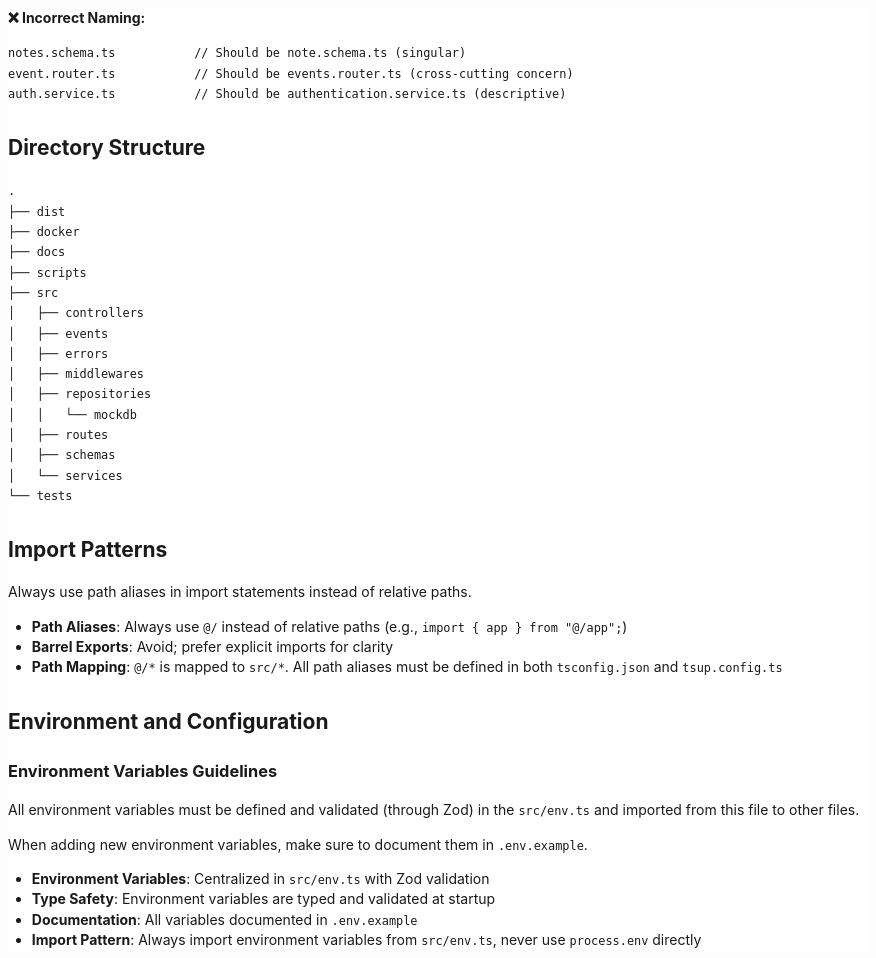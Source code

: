 **❌ Incorrect Naming:**

```
notes.schema.ts           // Should be note.schema.ts (singular)
event.router.ts           // Should be events.router.ts (cross-cutting concern)
auth.service.ts           // Should be authentication.service.ts (descriptive)
```

## Directory Structure

```plaintext
.
├── dist
├── docker
├── docs
├── scripts
├── src
│   ├── controllers
│   ├── events
│   ├── errors
│   ├── middlewares
│   ├── repositories
│   │   └── mockdb
│   ├── routes
│   ├── schemas
│   └── services
└── tests
```

## Import Patterns

Always use path aliases in import statements instead of relative paths.

- **Path Aliases**: Always use `@/` instead of relative paths (e.g., `import { app } from "@/app";`)
- **Barrel Exports**: Avoid; prefer explicit imports for clarity
- **Path Mapping**: `@/*` is mapped to `src/*`. All path aliases must be defined in both `tsconfig.json` and `tsup.config.ts`

## Environment and Configuration

### Environment Variables Guidelines

All environment variables must be defined and validated (through Zod) in the `src/env.ts` and imported from this file to other files.

When adding new environment variables, make sure to document them in `.env.example`.

- **Environment Variables**: Centralized in `src/env.ts` with Zod validation
- **Type Safety**: Environment variables are typed and validated at startup
- **Documentation**: All variables documented in `.env.example`
- **Import Pattern**: Always import environment variables from `src/env.ts`, never use `process.env` directly
